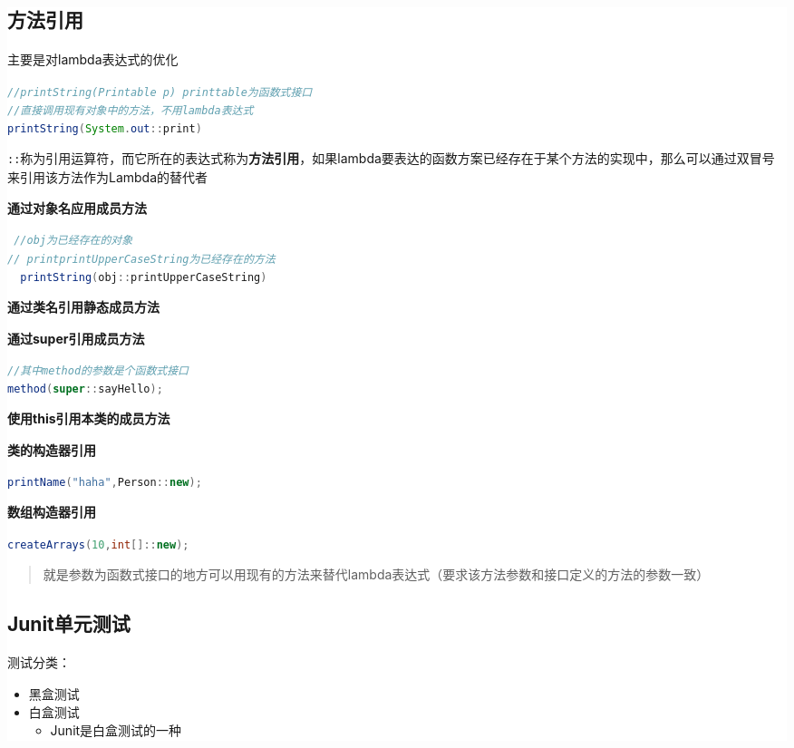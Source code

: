 

## **方法引用**

主要是对lambda表达式的优化

```java
//printString(Printable p) printtable为函数式接口
//直接调用现有对象中的方法，不用lambda表达式
printString(System.out::print)
```

`::`称为引用运算符，而它所在的表达式称为**方法引用**，如果lambda要表达的函数方案已经存在于某个方法的实现中，那么可以通过双冒号来引用该方法作为Lambda的替代者



**通过对象名应用成员方法**

```java
 //obj为已经存在的对象
// printprintUpperCaseString为已经存在的方法
  printString(obj::printUpperCaseString)  
```



**通过类名引用静态成员方法**



**通过super引用成员方法**

```java
//其中method的参数是个函数式接口
method(super::sayHello);
```

**使用this引用本类的成员方法**



**类的构造器引用**

```java
printName("haha",Person::new);
```

**数组构造器引用**

```java
createArrays(10,int[]::new);
```



> 就是参数为函数式接口的地方可以用现有的方法来替代lambda表达式（要求该方法参数和接口定义的方法的参数一致）





## Junit单元测试

测试分类：

+ 黑盒测试
+ 白盒测试
  + Junit是白盒测试的一种

